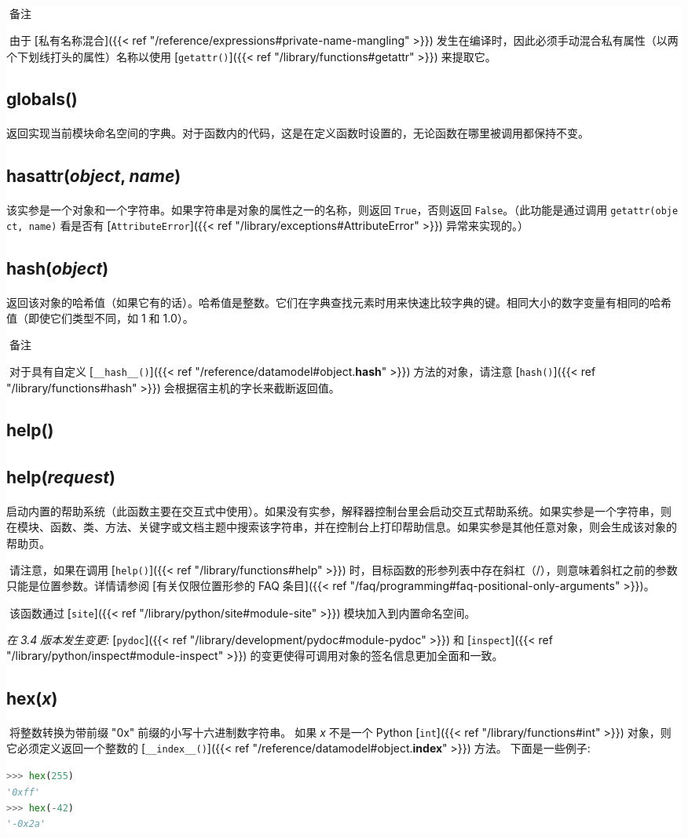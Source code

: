 ​	备注

 

​	由于 [私有名称混合]({{< ref "/reference/expressions#private-name-mangling" >}}) 发生在编译时，因此必须手动混合私有属性（以两个下划线打头的属性）名称以使用 [`getattr()`]({{< ref "/library/functions#getattr" >}}) 来提取它。

## **globals**()

​	返回实现当前模块命名空间的字典。对于函数内的代码，这是在定义函数时设置的，无论函数在哪里被调用都保持不变。

## **hasattr**(*object*, *name*)

​	该实参是一个对象和一个字符串。如果字符串是对象的属性之一的名称，则返回 `True`，否则返回 `False`。（此功能是通过调用 `getattr(object, name)` 看是否有 [`AttributeError`]({{< ref "/library/exceptions#AttributeError" >}}) 异常来实现的。）

## **hash**(*object*)

​	返回该对象的哈希值（如果它有的话）。哈希值是整数。它们在字典查找元素时用来快速比较字典的键。相同大小的数字变量有相同的哈希值（即使它们类型不同，如 1 和 1.0）。

​	备注

 

​	对于具有自定义 [`__hash__()`]({{< ref "/reference/datamodel#object.__hash__" >}}) 方法的对象，请注意 [`hash()`]({{< ref "/library/functions#hash" >}}) 会根据宿主机的字长来截断返回值。

## **help**()

## **help**(*request*)

​	启动内置的帮助系统（此函数主要在交互式中使用）。如果没有实参，解释器控制台里会启动交互式帮助系统。如果实参是一个字符串，则在模块、函数、类、方法、关键字或文档主题中搜索该字符串，并在控制台上打印帮助信息。如果实参是其他任意对象，则会生成该对象的帮助页。

​	请注意，如果在调用 [`help()`]({{< ref "/library/functions#help" >}}) 时，目标函数的形参列表中存在斜杠（/），则意味着斜杠之前的参数只能是位置参数。详情请参阅 [有关仅限位置形参的 FAQ 条目]({{< ref "/faq/programming#faq-positional-only-arguments" >}})。

​	该函数通过 [`site`]({{< ref "/library/python/site#module-site" >}}) 模块加入到内置命名空间。

*在 3.4 版本发生变更:* [`pydoc`]({{< ref "/library/development/pydoc#module-pydoc" >}}) 和 [`inspect`]({{< ref "/library/python/inspect#module-inspect" >}}) 的变更使得可调用对象的签名信息更加全面和一致。

## **hex**(*x*)

​	将整数转换为带前缀 "0x" 前缀的小写十六进制数字符串。 如果 *x* 不是一个 Python [`int`]({{< ref "/library/functions#int" >}}) 对象，则它必须定义返回一个整数的 [`__index__()`]({{< ref "/reference/datamodel#object.__index__" >}}) 方法。 下面是一些例子:



``` python
>>> hex(255)
'0xff'
>>> hex(-42)
'-0x2a'
```
